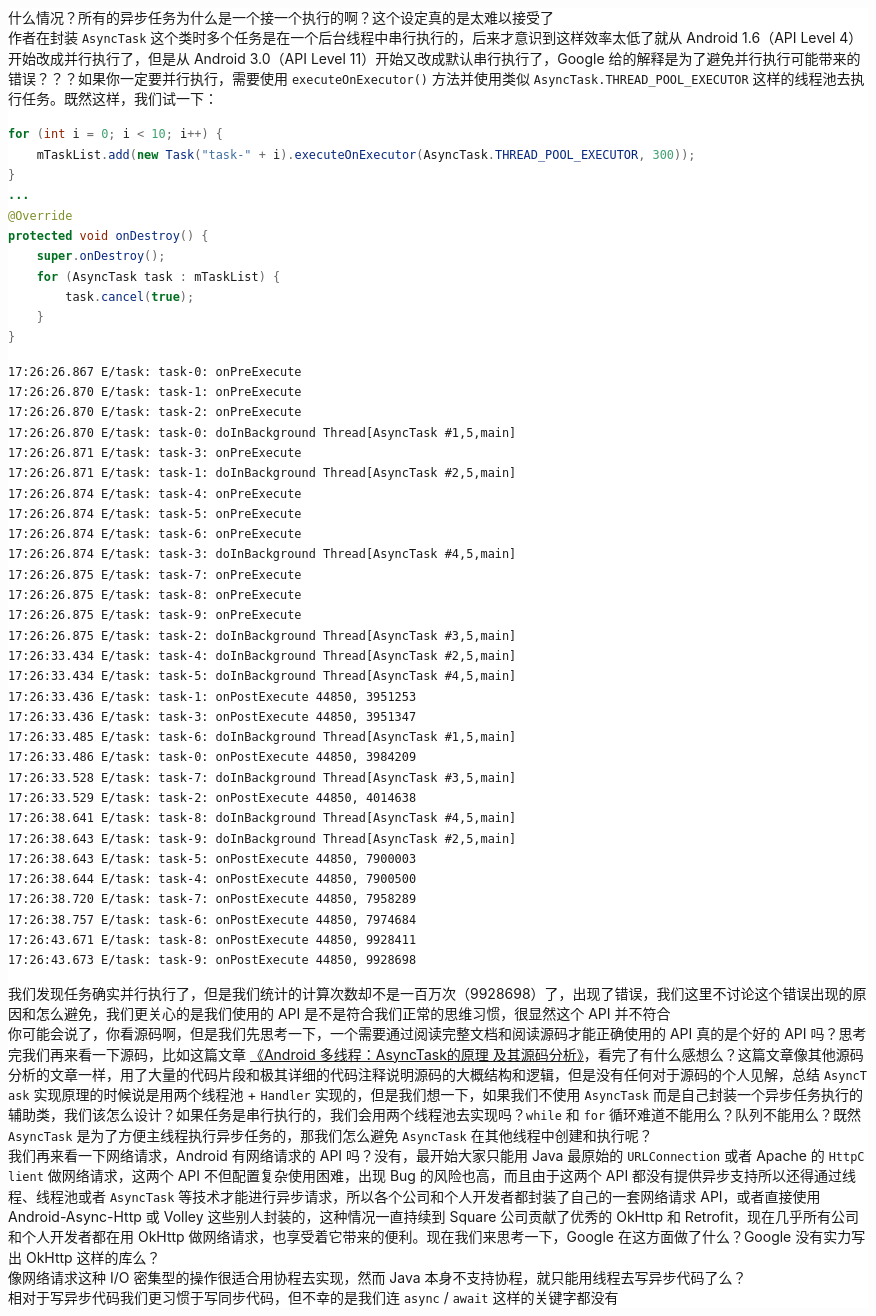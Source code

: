 什么情况？所有的异步任务为什么是一个接一个执行的啊？这个设定真的是太难以接受了  
作者在封装 `AsyncTask` 这个类时多个任务是在一个后台线程中串行执行的，后来才意识到这样效率太低了就从 Android 1.6（API Level 4）开始改成并行执行了，但是从 Android 3.0（API Level 11）开始又改成默认串行执行了，Google 给的解释是为了避免并行执行可能带来的错误？？？如果你一定要并行执行，需要使用 `executeOnExecutor()` 方法并使用类似 `AsyncTask.THREAD_POOL_EXECUTOR` 这样的线程池去执行任务。既然这样，我们试一下：  

```java
for (int i = 0; i < 10; i++) {
    mTaskList.add(new Task("task-" + i).executeOnExecutor(AsyncTask.THREAD_POOL_EXECUTOR, 300));
}
...
@Override
protected void onDestroy() {
    super.onDestroy();
    for (AsyncTask task : mTaskList) {
        task.cancel(true);
    }
}
```

```text
17:26:26.867 E/task: task-0: onPreExecute
17:26:26.870 E/task: task-1: onPreExecute
17:26:26.870 E/task: task-2: onPreExecute
17:26:26.870 E/task: task-0: doInBackground Thread[AsyncTask #1,5,main]
17:26:26.871 E/task: task-3: onPreExecute
17:26:26.871 E/task: task-1: doInBackground Thread[AsyncTask #2,5,main]
17:26:26.874 E/task: task-4: onPreExecute
17:26:26.874 E/task: task-5: onPreExecute
17:26:26.874 E/task: task-6: onPreExecute
17:26:26.874 E/task: task-3: doInBackground Thread[AsyncTask #4,5,main]
17:26:26.875 E/task: task-7: onPreExecute
17:26:26.875 E/task: task-8: onPreExecute
17:26:26.875 E/task: task-9: onPreExecute
17:26:26.875 E/task: task-2: doInBackground Thread[AsyncTask #3,5,main]
17:26:33.434 E/task: task-4: doInBackground Thread[AsyncTask #2,5,main]
17:26:33.434 E/task: task-5: doInBackground Thread[AsyncTask #4,5,main]
17:26:33.436 E/task: task-1: onPostExecute 44850, 3951253
17:26:33.436 E/task: task-3: onPostExecute 44850, 3951347
17:26:33.485 E/task: task-6: doInBackground Thread[AsyncTask #1,5,main]
17:26:33.486 E/task: task-0: onPostExecute 44850, 3984209
17:26:33.528 E/task: task-7: doInBackground Thread[AsyncTask #3,5,main]
17:26:33.529 E/task: task-2: onPostExecute 44850, 4014638
17:26:38.641 E/task: task-8: doInBackground Thread[AsyncTask #4,5,main]
17:26:38.643 E/task: task-9: doInBackground Thread[AsyncTask #2,5,main]
17:26:38.643 E/task: task-5: onPostExecute 44850, 7900003
17:26:38.644 E/task: task-4: onPostExecute 44850, 7900500
17:26:38.720 E/task: task-7: onPostExecute 44850, 7958289
17:26:38.757 E/task: task-6: onPostExecute 44850, 7974684
17:26:43.671 E/task: task-8: onPostExecute 44850, 9928411
17:26:43.673 E/task: task-9: onPostExecute 44850, 9928698
```

我们发现任务确实并行执行了，但是我们统计的计算次数却不是一百万次（9928698）了，出现了错误，我们这里不讨论这个错误出现的原因和怎么避免，我们更关心的是我们使用的 API 是不是符合我们正常的思维习惯，很显然这个 API 并不符合  
你可能会说了，你看源码啊，但是我们先思考一下，一个需要通过阅读完整文档和阅读源码才能正确使用的 API 真的是个好的 API 吗？思考完我们再来看一下源码，比如这篇文章 [《Android 多线程：AsyncTask的原理 及其源码分析》](https://www.jianshu.com/p/37502bbbb25a)，看完了有什么感想么？这篇文章像其他源码分析的文章一样，用了大量的代码片段和极其详细的代码注释说明源码的大概结构和逻辑，但是没有任何对于源码的个人见解，总结 `AsyncTask` 实现原理的时候说是用两个线程池 + `Handler` 实现的，但是我们想一下，如果我们不使用 `AsyncTask` 而是自己封装一个异步任务执行的辅助类，我们该怎么设计？如果任务是串行执行的，我们会用两个线程池去实现吗？`while` 和 `for` 循环难道不能用么？队列不能用么？既然 `AsyncTask` 是为了方便主线程执行异步任务的，那我们怎么避免 `AsyncTask` 在其他线程中创建和执行呢？  
我们再来看一下网络请求，Android 有网络请求的 API 吗？没有，最开始大家只能用 Java 最原始的 `URLConnection` 或者 Apache 的 `HttpClient` 做网络请求，这两个 API 不但配置复杂使用困难，出现 Bug 的风险也高，而且由于这两个 API 都没有提供异步支持所以还得通过线程、线程池或者 `AsyncTask` 等技术才能进行异步请求，所以各个公司和个人开发者都封装了自己的一套网络请求 API，或者直接使用 Android-Async-Http 或 Volley 这些别人封装的，这种情况一直持续到 Square 公司贡献了优秀的 OkHttp 和 Retrofit，现在几乎所有公司和个人开发者都在用 OkHttp 做网络请求，也享受着它带来的便利。现在我们来思考一下，Google 在这方面做了什么？Google 没有实力写出 OkHttp 这样的库么？  
像网络请求这种 I/O 密集型的操作很适合用协程去实现，然而 Java 本身不支持协程，就只能用线程去写异步代码了么？  
相对于写异步代码我们更习惯于写同步代码，但不幸的是我们连 `async` / `await` 这样的关键字都没有  